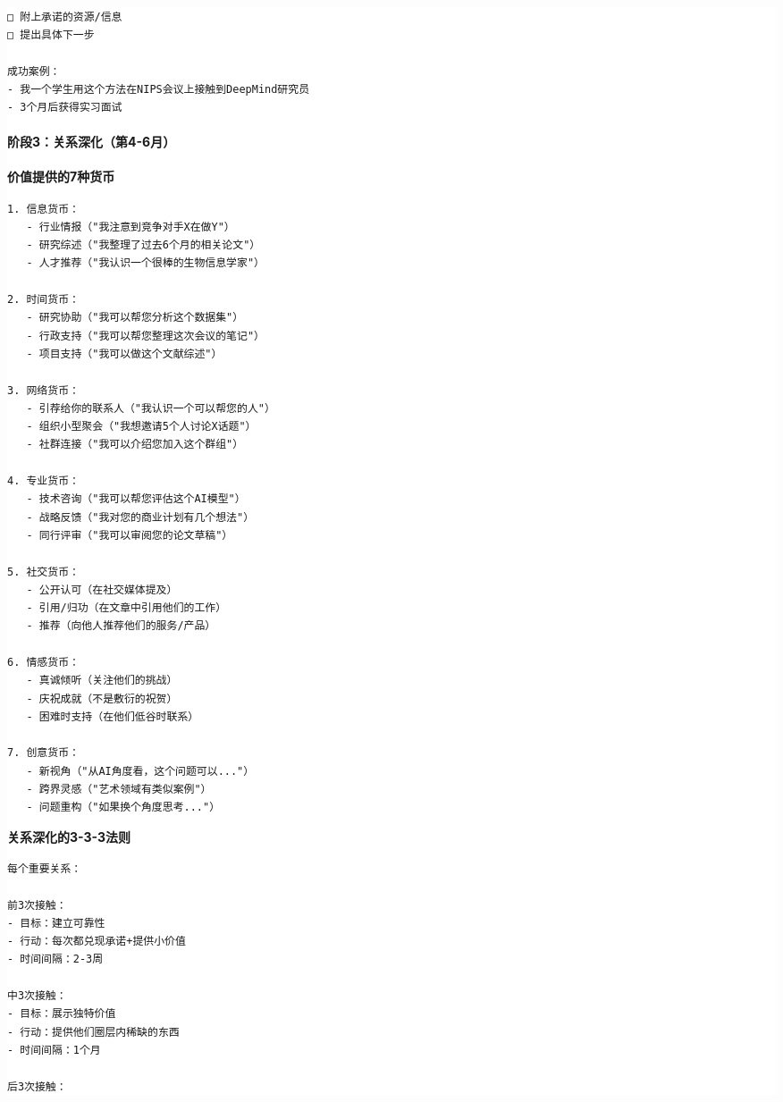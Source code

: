 ```
□ 附上承诺的资源/信息
□ 提出具体下一步

成功案例：
- 我一个学生用这个方法在NIPS会议上接触到DeepMind研究员
- 3个月后获得实习面试
```

#### 阶段3：关系深化（第4-6月）

**价值提供的7种货币**

```
1. 信息货币：
   - 行业情报（"我注意到竞争对手X在做Y"）
   - 研究综述（"我整理了过去6个月的相关论文"）
   - 人才推荐（"我认识一个很棒的生物信息学家"）

2. 时间货币：
   - 研究协助（"我可以帮您分析这个数据集"）
   - 行政支持（"我可以帮您整理这次会议的笔记"）
   - 项目支持（"我可以做这个文献综述"）

3. 网络货币：
   - 引荐给你的联系人（"我认识一个可以帮您的人"）
   - 组织小型聚会（"我想邀请5个人讨论X话题"）
   - 社群连接（"我可以介绍您加入这个群组"）

4. 专业货币：
   - 技术咨询（"我可以帮您评估这个AI模型"）
   - 战略反馈（"我对您的商业计划有几个想法"）
   - 同行评审（"我可以审阅您的论文草稿"）

5. 社交货币：
   - 公开认可（在社交媒体提及）
   - 引用/归功（在文章中引用他们的工作）
   - 推荐（向他人推荐他们的服务/产品）

6. 情感货币：
   - 真诚倾听（关注他们的挑战）
   - 庆祝成就（不是敷衍的祝贺）
   - 困难时支持（在他们低谷时联系）

7. 创意货币：
   - 新视角（"从AI角度看，这个问题可以..."）
   - 跨界灵感（"艺术领域有类似案例"）
   - 问题重构（"如果换个角度思考..."）
```

**关系深化的3-3-3法则**

```
每个重要关系：

前3次接触：
- 目标：建立可靠性
- 行动：每次都兑现承诺+提供小价值
- 时间间隔：2-3周

中3次接触：
- 目标：展示独特价值
- 行动：提供他们圈层内稀缺的东西
- 时间间隔：1个月

后3次接触：
```